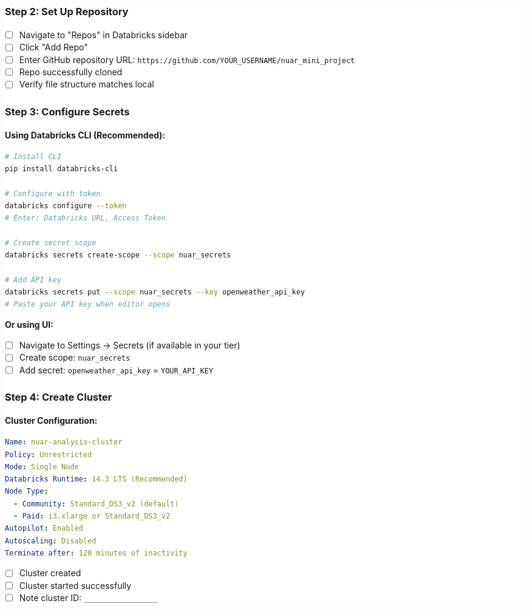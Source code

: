 ### Step 2: Set Up Repository

- [ ] Navigate to "Repos" in Databricks sidebar
- [ ] Click "Add Repo"
- [ ] Enter GitHub repository URL: `https://github.com/YOUR_USERNAME/nuar_mini_project`
- [ ] Repo successfully cloned
- [ ] Verify file structure matches local

### Step 3: Configure Secrets

**Using Databricks CLI (Recommended):**

```bash
# Install CLI
pip install databricks-cli

# Configure with token
databricks configure --token
# Enter: Databricks URL, Access Token

# Create secret scope
databricks secrets create-scope --scope nuar_secrets

# Add API key
databricks secrets put --scope nuar_secrets --key openweather_api_key
# Paste your API key when editor opens
```

**Or using UI:**

- [ ] Navigate to Settings → Secrets (if available in your tier)
- [ ] Create scope: `nuar_secrets`
- [ ] Add secret: `openweather_api_key` = `YOUR_API_KEY`

### Step 4: Create Cluster

**Cluster Configuration:**

```yaml
Name: nuar-analysis-cluster
Policy: Unrestricted
Mode: Single Node
Databricks Runtime: 14.3 LTS (Recommended)
Node Type:
  - Community: Standard_DS3_v2 (default)
  - Paid: i3.xlarge or Standard_DS3_v2
Autopilot: Enabled
Autoscaling: Disabled
Terminate after: 120 minutes of inactivity
```

- [ ] Cluster created
- [ ] Cluster started successfully
- [ ] Note cluster ID: `_________________`
